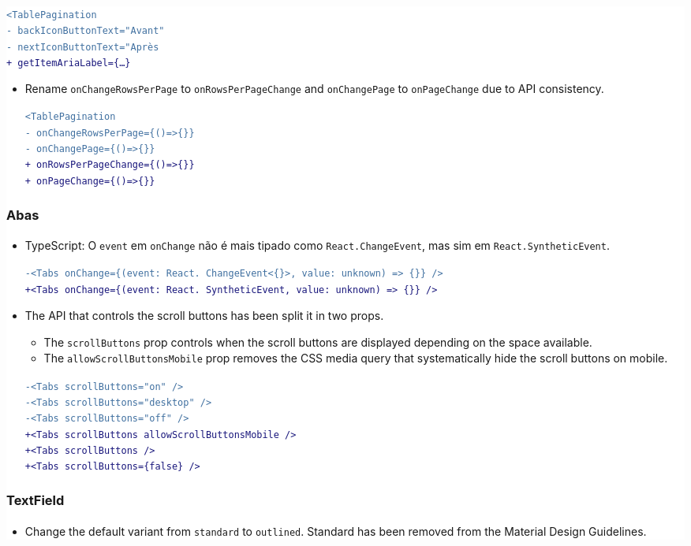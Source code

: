   

  ```diff
  <TablePagination
  - backIconButtonText="Avant"
  - nextIconButtonText="Après
  + getItemAriaLabel={…}
  ```


- Rename `onChangeRowsPerPage` to `onRowsPerPageChange` and `onChangePage` to `onPageChange` due to API consistency. 
  
  

  ```diff
  <TablePagination
  - onChangeRowsPerPage={()=>{}}
  - onChangePage={()=>{}}
  + onRowsPerPageChange={()=>{}}
  + onPageChange={()=>{}}
  ```




### Abas

- TypeScript: O `event` em `onChange` não é mais tipado como `React.ChangeEvent`, mas sim em `React.SyntheticEvent`. 
  
  

  ```diff
  -<Tabs onChange={(event: React. ChangeEvent<{}>, value: unknown) => {}} />
  +<Tabs onChange={(event: React. SyntheticEvent, value: unknown) => {}} />
  ```


- The API that controls the scroll buttons has been split it in two props.
  
    - The `scrollButtons` prop controls when the scroll buttons are displayed depending on the space available.
  - The `allowScrollButtonsMobile` prop removes the CSS media query that systematically hide the scroll buttons on mobile. 
    

  ```diff
  -<Tabs scrollButtons="on" />
  -<Tabs scrollButtons="desktop" />
  -<Tabs scrollButtons="off" />
  +<Tabs scrollButtons allowScrollButtonsMobile />
  +<Tabs scrollButtons />
  +<Tabs scrollButtons={false} />
  ```




### TextField

- Change the default variant from `standard` to `outlined`. Standard has been removed from the Material Design Guidelines. 
  